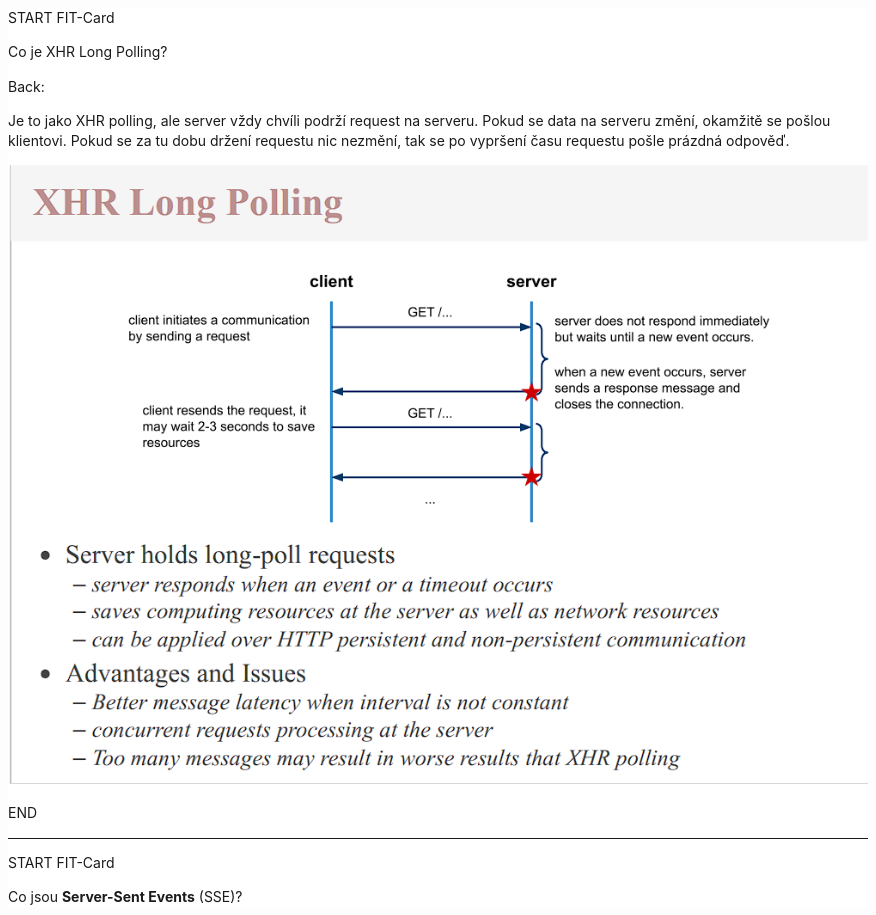 

START
FIT-Card

Co je XHR Long Polling?

Back:

Je to jako XHR polling, ale server vždy chvíli podrží request na serveru. Pokud se data na serveru změní, okamžitě se pošlou klientovi. Pokud se za tu dobu držení requestu nic nezmění, tak se po vypršení času requestu pošle prázdná odpověď.

![](../../Assets/Pasted%20image%2020250318122622.png)

END

---


START
FIT-Card

Co jsou **Server-Sent Events** (SSE)?
